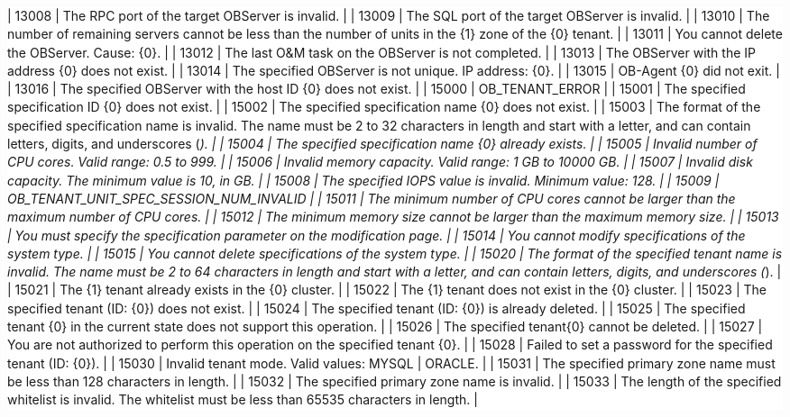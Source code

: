 | 13008 | The RPC port of the target OBServer is invalid. |
| 13009 | The SQL port of the target OBServer is invalid. |
| 13010 | The number of remaining servers cannot be less than the number of units in the {1} zone of the {0} tenant. |
| 13011 | You cannot delete the OBServer. Cause: {0}. |
| 13012 | The last O&M task on the OBServer is not completed. |
| 13013 | The OBServer with the IP address {0} does not exist. |
| 13014 | The specified OBServer is not unique. IP address: {0}. |
| 13015 | OB-Agent {0} did not exit. |
| 13016 | The specified OBServer with the host ID {0} does not exist. |
| 15000 | OB_TENANT_ERROR |
| 15001 | The specified specification ID {0} does not exist. |
| 15002 | The specified specification name {0} does not exist. |
| 15003 | The format of the specified specification name is invalid. The name must be 2 to 32 characters in length and start with a letter, and can contain letters, digits, and underscores (_). |
| 15004 | The specified specification name {0} already exists. |
| 15005 | Invalid number of CPU cores. Valid range: 0.5 to 999. |
| 15006 | Invalid memory capacity. Valid range: 1 GB to 10000 GB. |
| 15007 | Invalid disk capacity. The minimum value is 10, in GB. |
| 15008 | The specified IOPS value is invalid. Minimum value: 128. |
| 15009 | OB_TENANT_UNIT_SPEC_SESSION_NUM_INVALID |
| 15011 | The minimum number of CPU cores cannot be larger than the maximum number of CPU cores. |
| 15012 | The minimum memory size cannot be larger than the maximum memory size. |
| 15013 | You must specify the specification parameter on the modification page. |
| 15014 | You cannot modify specifications of the system type. |
| 15015 | You cannot delete specifications of the system type. |
| 15020 | The format of the specified tenant name is invalid. The name must be 2 to 64 characters in length and start with a letter, and can contain letters, digits, and underscores (_). |
| 15021 | The {1} tenant already exists in the {0} cluster. |
| 15022 | The {1} tenant does not exist in the {0} cluster. |
| 15023 | The specified tenant (ID: {0}) does not exist. |
| 15024 | The specified tenant (ID: {0}) is already deleted. |
| 15025 | The specified tenant {0} in the current state does not support this operation. |
| 15026 | The specified tenant{0} cannot be deleted. |
| 15027 | You are not authorized to perform this operation on the specified tenant {0}. |
| 15028 | Failed to set a password for the specified tenant (ID: {0}). |
| 15030 | Invalid tenant mode. Valid values: MYSQL | ORACLE. |
| 15031 | The specified primary zone name must be less than 128 characters in length. |
| 15032 | The specified primary zone name is invalid. |
| 15033 | The length of the specified whitelist is invalid. The whitelist must be less than 65535 characters in length. |
